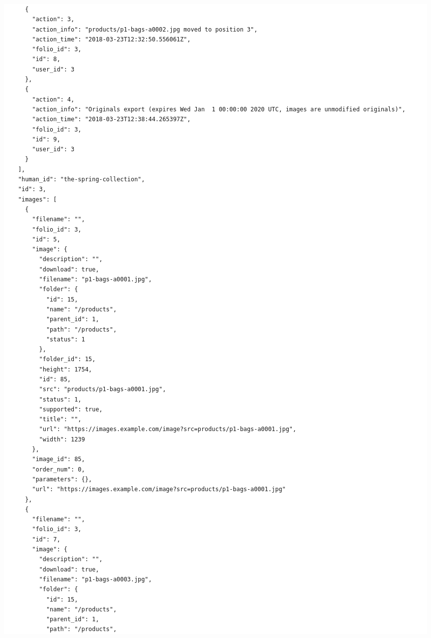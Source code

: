           {
            "action": 3,
            "action_info": "products/p1-bags-a0002.jpg moved to position 3",
            "action_time": "2018-03-23T12:32:50.556061Z",
            "folio_id": 3,
            "id": 8,
            "user_id": 3
          },
          {
            "action": 4,
            "action_info": "Originals export (expires Wed Jan  1 00:00:00 2020 UTC, images are unmodified originals)",
            "action_time": "2018-03-23T12:38:44.265397Z",
            "folio_id": 3,
            "id": 9,
            "user_id": 3
          }
        ],
        "human_id": "the-spring-collection",
        "id": 3,
        "images": [
          {
            "filename": "",
            "folio_id": 3,
            "id": 5,
            "image": {
              "description": "",
              "download": true,
              "filename": "p1-bags-a0001.jpg",
              "folder": {
                "id": 15,
                "name": "/products",
                "parent_id": 1,
                "path": "/products",
                "status": 1
              },
              "folder_id": 15,
              "height": 1754,
              "id": 85,
              "src": "products/p1-bags-a0001.jpg",
              "status": 1,
              "supported": true,
              "title": "",
              "url": "https://images.example.com/image?src=products/p1-bags-a0001.jpg",
              "width": 1239
            },
            "image_id": 85,
            "order_num": 0,
            "parameters": {},
            "url": "https://images.example.com/image?src=products/p1-bags-a0001.jpg"
          },
          {
            "filename": "",
            "folio_id": 3,
            "id": 7,
            "image": {
              "description": "",
              "download": true,
              "filename": "p1-bags-a0003.jpg",
              "folder": {
                "id": 15,
                "name": "/products",
                "parent_id": 1,
                "path": "/products",